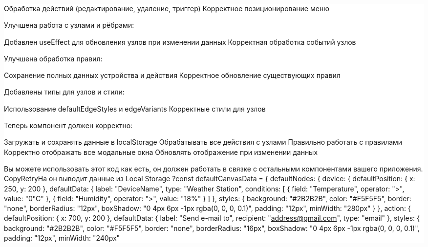 Обработка действий (редактирование, удаление, триггер)
Корректное позиционирование меню


Улучшена работа с узлами и рёбрами:


Добавлен useEffect для обновления узлов при изменении данных
Корректная обработка событий узлов


Улучшена обработка правил:


Сохранение полных данных устройства и действия
Корректное обновление существующих правил


Добавлены типы для узлов и стили:


Использование defaultEdgeStyles и edgeVariants
Корректные стили для узлов

Теперь компонент должен корректно:

Загружать и сохранять данные в localStorage
Обрабатывать все действия с узлами
Правильно работать с правилами
Корректно отображать все модальные окна
Обновлять отображение при изменении данных

Вы можете использовать этот код как есть, он должен работать в связке с остальными компонентами вашего приложения. CopyRetryHа он выводит данные из Local Storage ?const defaultCanvasData = {
  defaultNodes: {
    device: {
      defaultPosition: { x: 250, y: 200 },
      defaultData: {
        label: "DeviceName",
        type: "Weather Station",
        conditions: [
          { field: "Temperature", operator: ">", value: "0°C" },
          { field: "Humidity", operator: ">", value: "18%" }
        ]
      },
      styles: {
        background: "#2B2B2B",
        color: "#F5F5F5",
        border: "none",
        borderRadius: "12px",
        boxShadow: "0 4px 6px -1px rgba(0, 0, 0, 0.1)",
        padding: "12px",
        minWidth: "280px"
      }
    },
    action: {
      defaultPosition: { x: 700, y: 200 },
      defaultData: {
        label: "Send e-mail to",
        recipient: "address@gmail.com",
        type: "email"
      },
      styles: {
        background: "#2B2B2B",
        color: "#F5F5F5",
        border: "none",
        borderRadius: "16px",
        boxShadow: "0 4px 6px -1px rgba(0, 0, 0, 0.1)",
        padding: "12px",
        minWidth: "240px"